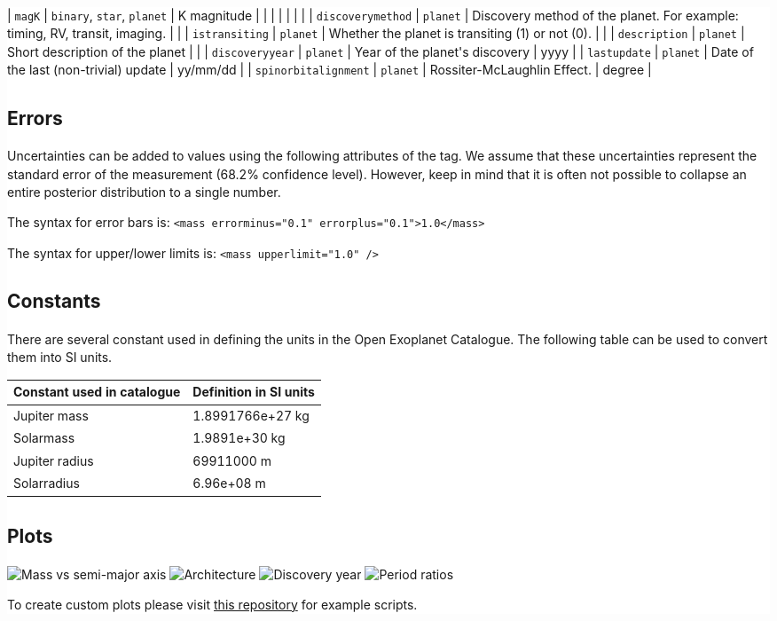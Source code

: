 | `magK`		| `binary`, `star`, `planet` | K magnitude |   |
| | | | |
| `discoverymethod` 	| `planet` | Discovery method of the planet. For example: timing, RV, transit, imaging.  |   |
| `istransiting` 	| `planet` | Whether the planet is transiting (1) or not (0).  |   |
| `description` 	| `planet` | Short description of the planet  |   |
| `discoveryyear`	| `planet` | Year of the planet's discovery | yyyy  |
| `lastupdate`	| `planet` | Date of the last (non-trivial) update | yy/mm/dd   |
| `spinorbitalignment` | `planet` | Rossiter-McLaughlin Effect. | degree |

Errors
-------------
Uncertainties can be added to values using the following attributes of the tag. We assume that these uncertainties represent the standard error of the measurement (68.2% confidence level). However, keep in mind that it is often not possible to collapse an entire posterior distribution to a single number.

The syntax for error bars is: `<mass errorminus="0.1" errorplus="0.1">1.0</mass>`

The syntax for upper/lower limits is: `<mass upperlimit="1.0" />`

Constants
-------------
There are several constant used in defining the units in the Open Exoplanet Catalogue. The following table can be used to convert them into SI units.

| Constant used in catalogue | Definition in SI units |
| -------- | --------------- |
| Jupiter mass | 1.8991766e+27 kg |
| Solarmass | 1.9891e+30 kg |
| Jupiter radius | 69911000 m |
| Solarradius | 6.96e+08 m |


Plots
-------------
![Mass vs semi-major axis](https://raw.github.com/hannorein/oec_plots/master/plot_mass_vs_semimajoraxis_discovery.svg.png "Plot")
![Architecture](https://raw.github.com/hannorein/oec_plots/master/plot_architecture.svg.png "Plot")
![Discovery year](https://raw.github.com/hannorein/oec_plots/master/plot_discoveryyear.svg.png "Plot")
![Period ratios](https://raw.github.com/hannorein/oec_plots/master/plot_periodratio.svg.png "Plot")

To create custom plots please visit [this repository](https://github.com/hannorein/oec_plots) for example scripts.

